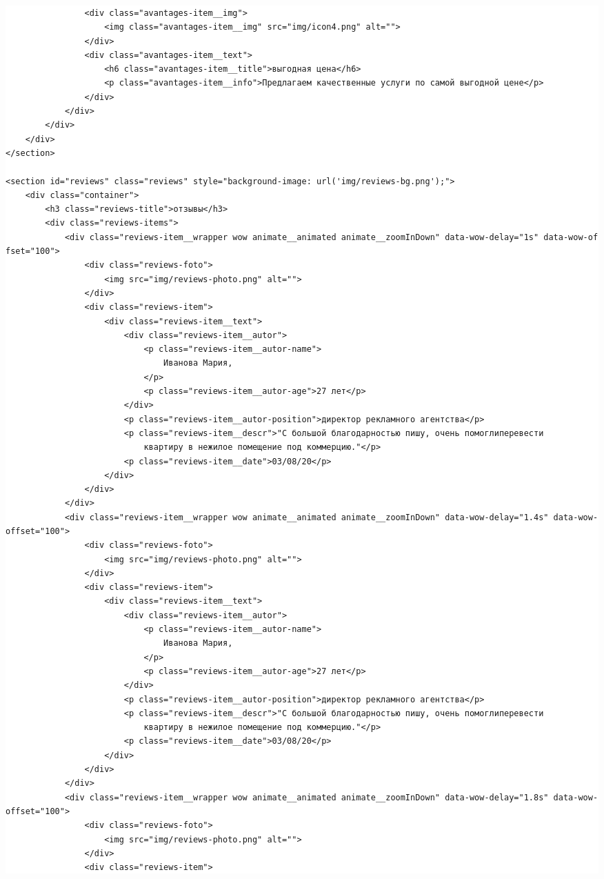 					<div class="avantages-item__img">
						<img class="avantages-item__img" src="img/icon4.png" alt="">
					</div>
					<div class="avantages-item__text">
						<h6 class="avantages-item__title">выгодная цена</h6>
						<p class="avantages-item__info">Предлaгаем качественные услуги по самой выгодной цене</p>
					</div>
				</div>
			</div>
		</div>
	</section>

	<section id="reviews" class="reviews" style="background-image: url('img/reviews-bg.png');">
		<div class="container">
			<h3 class="reviews-title">отзывы</h3>
			<div class="reviews-items">
				<div class="reviews-item__wrapper wow animate__animated animate__zoomInDown" data-wow-delay="1s" data-wow-offset="100">
					<div class="reviews-foto">
						<img src="img/reviews-photo.png" alt="">
					</div>
					<div class="reviews-item">
						<div class="reviews-item__text">
							<div class="reviews-item__autor">
								<p class="reviews-item__autor-name">
									Иванова Мария,
								</p>
								<p class="reviews-item__autor-age">27 лет</p>
							</div>
							<p class="reviews-item__autor-position">директор рекламного агентства</p>
							<p class="reviews-item__descr">"С большой благодарностью пишу, очень помоглиперевести
								квартиру в нежилое помещение под коммерцию."</p>
							<p class="reviews-item__date">03/08/20</p>
						</div>
					</div>
				</div>
				<div class="reviews-item__wrapper wow animate__animated animate__zoomInDown" data-wow-delay="1.4s" data-wow-offset="100">
					<div class="reviews-foto">
						<img src="img/reviews-photo.png" alt="">
					</div>
					<div class="reviews-item">
						<div class="reviews-item__text">
							<div class="reviews-item__autor">
								<p class="reviews-item__autor-name">
									Иванова Мария,
								</p>
								<p class="reviews-item__autor-age">27 лет</p>
							</div>
							<p class="reviews-item__autor-position">директор рекламного агентства</p>
							<p class="reviews-item__descr">"С большой благодарностью пишу, очень помоглиперевести
								квартиру в нежилое помещение под коммерцию."</p>
							<p class="reviews-item__date">03/08/20</p>
						</div>
					</div>
				</div>
				<div class="reviews-item__wrapper wow animate__animated animate__zoomInDown" data-wow-delay="1.8s" data-wow-offset="100">
					<div class="reviews-foto">
						<img src="img/reviews-photo.png" alt="">
					</div>
					<div class="reviews-item">
